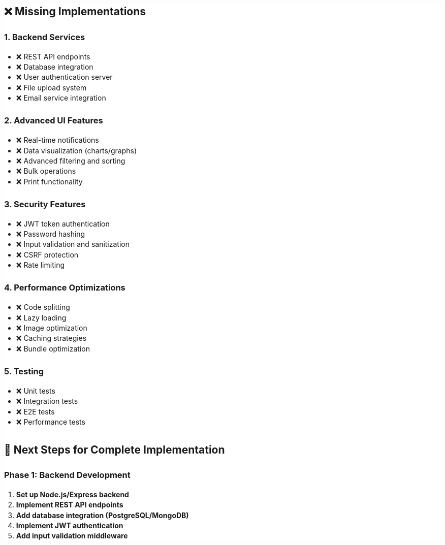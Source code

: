 ## ❌ Missing Implementations

### 1. **Backend Services**

- ❌ REST API endpoints
- ❌ Database integration
- ❌ User authentication server
- ❌ File upload system
- ❌ Email service integration

### 2. **Advanced UI Features**

- ❌ Real-time notifications
- ❌ Data visualization (charts/graphs)
- ❌ Advanced filtering and sorting
- ❌ Bulk operations
- ❌ Print functionality

### 3. **Security Features**

- ❌ JWT token authentication
- ❌ Password hashing
- ❌ Input validation and sanitization
- ❌ CSRF protection
- ❌ Rate limiting

### 4. **Performance Optimizations**

- ❌ Code splitting
- ❌ Lazy loading
- ❌ Image optimization
- ❌ Caching strategies
- ❌ Bundle optimization

### 5. **Testing**

- ❌ Unit tests
- ❌ Integration tests
- ❌ E2E tests
- ❌ Performance tests

## 🚀 Next Steps for Complete Implementation

### Phase 1: Backend Development

1. **Set up Node.js/Express backend**
2. **Implement REST API endpoints**
3. **Add database integration (PostgreSQL/MongoDB)**
4. **Implement JWT authentication**
5. **Add input validation middleware**
